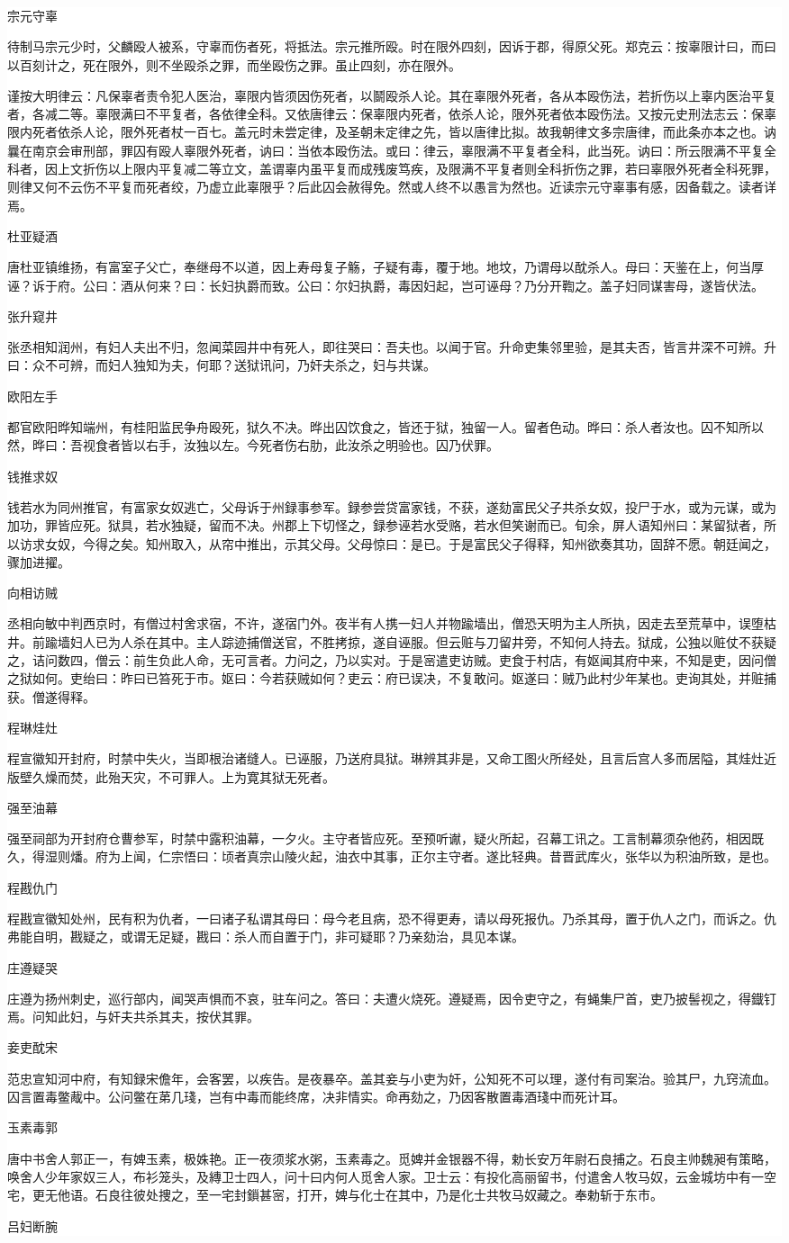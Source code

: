 宗元守辜  

待制马宗元少时，父麟殴人被系，守辜而伤者死，将抵法。宗元推所殴。时在限外四刻，因诉于郡，得原父死。郑克云：按辜限计曰，而曰以百刻计之，死在限外，则不坐殴杀之罪，而坐殴伤之罪。虽止四刻，亦在限外。  

谨按大明律云：凡保辜者责令犯人医治，辜限内皆须因伤死者，以鬬殴杀人论。其在辜限外死者，各从本殴伤法，若折伤以上辜内医治平复者，各减二等。辜限满曰不平复者，各依律全科。又依唐律云：保辜限内死者，依杀人论，限外死者依本殴伤法。又按元史刑法志云：保辜限内死者依杀人论，限外死者杖一百七。盖元时未尝定律，及圣朝未定律之先，皆以唐律比拟。故我朝律文多宗唐律，而此条亦本之也。讷曩在南京会审刑部，罪囚有殴人辜限外死者，讷曰：当依本殴伤法。或曰：律云，辜限满不平复者全科，此当死。讷曰：所云限满不平复全科者，因上文折伤以上限内平复减二等立文，盖谓辜内虽平复而成残废笃疾，及限满不平复者则全科折伤之罪，若曰辜限外死者全科死罪，则律又何不云伤不平复而死者绞，乃虚立此辜限乎？后此囚会赦得免。然或人终不以愚言为然也。近读宗元守辜事有感，因备载之。读者详焉。  

杜亚疑酒  

唐杜亚镇维扬，有富室子父亡，奉继母不以道，因上寿母复子觞，子疑有毒，覆于地。地坟，乃谓母以酖杀人。母曰：天鉴在上，何当厚诬？诉于府。公曰：酒从何来？曰：长妇执爵而致。公曰：尔妇执爵，毒因妇起，岂可诬母？乃分开鞫之。盖子妇同谋害母，遂皆伏法。  

张升窥井  

张丞相知润州，有妇人夫出不归，忽闻菜园井中有死人，即往哭曰：吾夫也。以闻于官。升命吏集邻里验，是其夫否，皆言井深不可辨。升曰：众不可辨，而妇人独知为夫，何耶？送狱讯问，乃奸夫杀之，妇与共谋。  

欧阳左手  

都官欧阳晔知端州，有桂阳监民争舟殴死，狱久不决。晔出囚饮食之，皆还于狱，独留一人。留者色动。晔曰：杀人者汝也。囚不知所以然，晔曰：吾视食者皆以右手，汝独以左。今死者伤右肋，此汝杀之明验也。囚乃伏罪。  

钱推求奴  

钱若水为同州推官，有富家女奴逃亡，父母诉于州録事参军。録参尝贷富家钱，不获，遂劾富民父子共杀女奴，投尸于水，或为元谋，或为加功，罪皆应死。狱具，若水独疑，留而不决。州郡上下切怪之，録参诬若水受赂，若水但笑谢而已。旬余，屏人语知州曰：某留狱者，所以访求女奴，今得之矣。知州取入，从帘中推出，示其父母。父母惊曰：是已。于是富民父子得释，知州欲奏其功，固辞不愿。朝廷闻之，骤加进擢。  

向相访贼  

丞相向敏中判西京时，有僧过村舍求宿，不许，遂宿门外。夜半有人携一妇人并物踰墙出，僧恐天明为主人所执，因走去至荒草中，误堕枯井。前踰墙妇人已为人杀在其中。主人踪迹捕僧送官，不胜拷掠，遂自诬服。但云赃与刀留井旁，不知何人持去。狱成，公独以赃仗不获疑之，诘问数四，僧云：前生负此人命，无可言者。力问之，乃以实对。于是宻遣吏访贼。吏食于村店，有妪闻其府中来，不知是吏，因问僧之狱如何。吏绐曰：昨曰已笞死于市。妪曰：今若获贼如何？吏云：府已误决，不复敢问。妪遂曰：贼乃此村少年某也。吏询其处，并赃捕获。僧遂得释。  

程琳烓灶  

程宣徽知开封府，时禁中失火，当即根治诸缝人。已诬服，乃送府具狱。琳辨其非是，又命工图火所经处，且言后宫人多而居隘，其烓灶近版壁久燥而焚，此殆天灾，不可罪人。上为寛其狱无死者。  

强至油幕  

强至祠部为开封府仓曹参军，时禁中露积油幕，一夕火。主守者皆应死。至预听谳，疑火所起，召幕工讯之。工言制幕须杂他药，相因既久，得湿则燔。府为上闻，仁宗悟曰：顷者真宗山陵火起，油衣中其事，正尔主守者。遂比轻典。昔晋武库火，张华以为积油所致，是也。  

程戡仇门  

程戡宣徽知处州，民有积为仇者，一曰诸子私谓其母曰：母今老且病，恐不得更寿，请以母死报仇。乃杀其母，置于仇人之门，而诉之。仇弗能自明，戡疑之，或谓无足疑，戡曰：杀人而自置于门，非可疑耶？乃亲劾治，具见本谋。  

庄遵疑哭  

庄遵为扬州刺史，巡行部内，闻哭声惧而不哀，驻车问之。答曰：夫遭火烧死。遵疑焉，因令吏守之，有蝇集尸首，吏乃披髻视之，得鐡钉焉。问知此妇，与奸夫共杀其夫，按伏其罪。  

妾吏酖宋  

范忠宣知河中府，有知録宋儋年，会客罢，以疾告。是夜暴卒。盖其妾与小吏为奸，公知死不可以理，遂付有司案治。验其尸，九窍流血。囚言置毒鳖胾中。公问鳖在苐几琖，岂有中毒而能终席，决非情实。命再劾之，乃因客散置毒酒琖中而死计耳。  

玉素毒郭  

唐中书舍人郭正一，有婢玉素，极姝艳。正一夜须浆水粥，玉素毒之。觅婢并金银器不得，勅长安万年尉石良捕之。石良主帅魏昶有策略，唤舍人少年家奴三人，布衫笼头，及縳卫士四人，问十曰内何人觅舍人家。卫士云：有投化高丽留书，付遣舍人牧马奴，云金城坊中有一空宅，更无他语。石良往彼处捜之，至一宅封鎻甚宻，打开，婢与化士在其中，乃是化士共牧马奴藏之。奉勅斩于东市。  

吕妇断腕  
